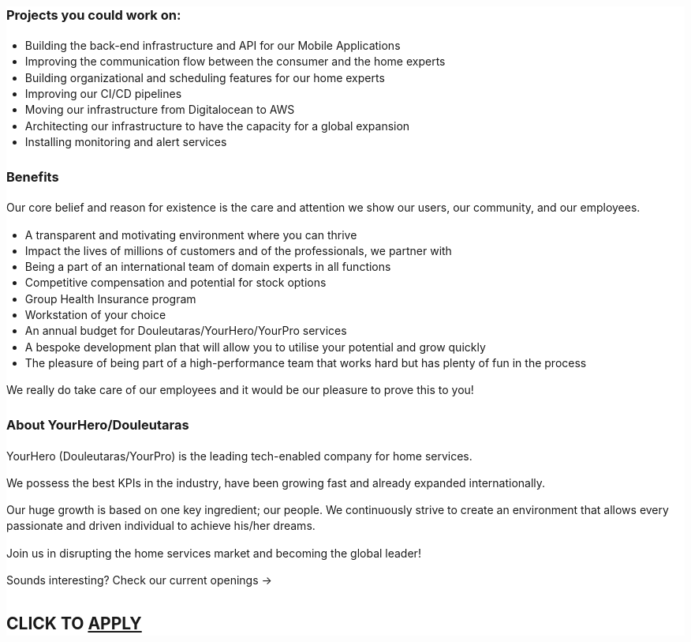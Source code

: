 ###  

###

### Projects you could work on:

  * Building the back-end infrastructure and API for our Mobile Applications
  * Improving the communication flow between the consumer and the home experts
  * Building organizational and scheduling features for our home experts
  * Improving our CI/CD pipelines
  * Moving our infrastructure from Digitalocean to AWS
  * Architecting our infrastructure to have the capacity for a global expansion
  * Installing monitoring and alert services 

### **Benefits**

Our core belief and reason for existence is the care and attention we show our users, our community, and our employees.  

  * A transparent and motivating environment where you can thrive
  * Impact the lives of millions of customers and of the professionals, we partner with
  * Being a part of an international team of domain experts in all functions
  * Competitive compensation and potential for stock options
  * Group Health Insurance program
  * Workstation of your choice
  * An annual budget for Douleutaras/YourHero/YourPro services
  * A bespoke development plan that will allow you to utilise your potential and grow quickly
  * The pleasure of being part of a high-performance team that works hard but has plenty of fun in the process

  

We really do take care of our employees and it would be our pleasure to prove this to you!

###  **About YourHero/Douleutaras**

YourHero (Douleutaras/YourPro) is the leading tech-enabled company for home services.

We possess the best KPIs in the industry, have been growing fast and already expanded internationally.

Our huge growth is based on one key ingredient; our people. We continuously strive to create an environment that allows every passionate and driven individual to achieve his/her dreams.

Join us in disrupting the home services market and becoming the global leader!

  

Sounds interesting? Check our current openings ->

  
## CLICK TO [APPLY](https://www.remotewlb.com/apply/software-engineer-back-end-108011)

